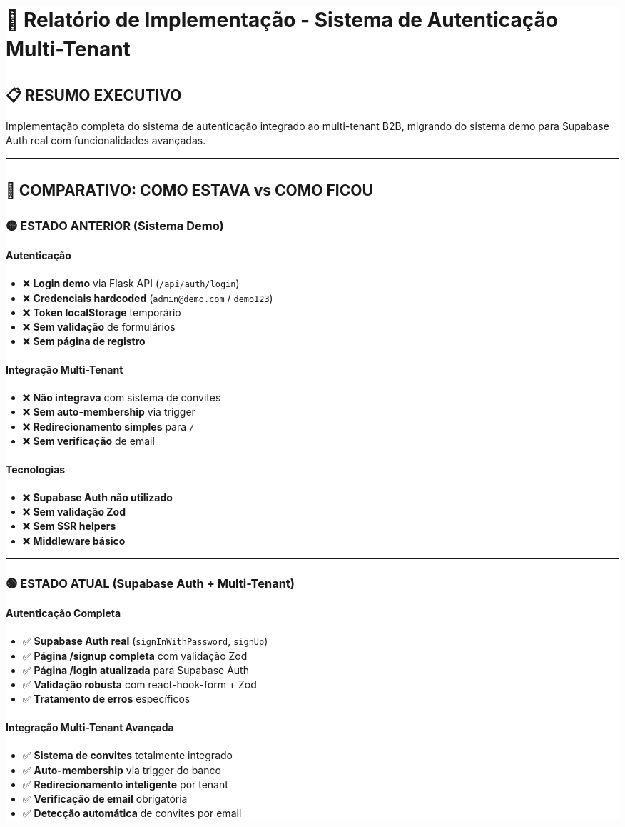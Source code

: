 # 🔐 Relatório de Implementação - Sistema de Autenticação Multi-Tenant

## 📋 **RESUMO EXECUTIVO**

Implementação completa do sistema de autenticação integrado ao multi-tenant B2B, migrando do sistema demo para Supabase Auth real com funcionalidades avançadas.

---

## 🔄 **COMPARATIVO: COMO ESTAVA vs COMO FICOU**

### **🟡 ESTADO ANTERIOR (Sistema Demo)**

#### **Autenticação**
- ❌ **Login demo** via Flask API (`/api/auth/login`)
- ❌ **Credenciais hardcoded** (`admin@demo.com` / `demo123`)
- ❌ **Token localStorage** temporário
- ❌ **Sem validação** de formulários
- ❌ **Sem página de registro**

#### **Integração Multi-Tenant**
- ❌ **Não integrava** com sistema de convites
- ❌ **Sem auto-membership** via trigger
- ❌ **Redirecionamento simples** para `/`
- ❌ **Sem verificação** de email

#### **Tecnologias**
- ❌ **Supabase Auth não utilizado**
- ❌ **Sem validação Zod**
- ❌ **Sem SSR helpers**
- ❌ **Middleware básico**

---

### **🟢 ESTADO ATUAL (Supabase Auth + Multi-Tenant)**

#### **Autenticação Completa**
- ✅ **Supabase Auth real** (`signInWithPassword`, `signUp`)
- ✅ **Página /signup completa** com validação Zod
- ✅ **Página /login atualizada** para Supabase Auth
- ✅ **Validação robusta** com react-hook-form + Zod
- ✅ **Tratamento de erros** específicos

#### **Integração Multi-Tenant Avançada**
- ✅ **Sistema de convites** totalmente integrado
- ✅ **Auto-membership** via trigger do banco
- ✅ **Redirecionamento inteligente** por tenant
- ✅ **Verificação de email** obrigatória
- ✅ **Detecção automática** de convites por email
